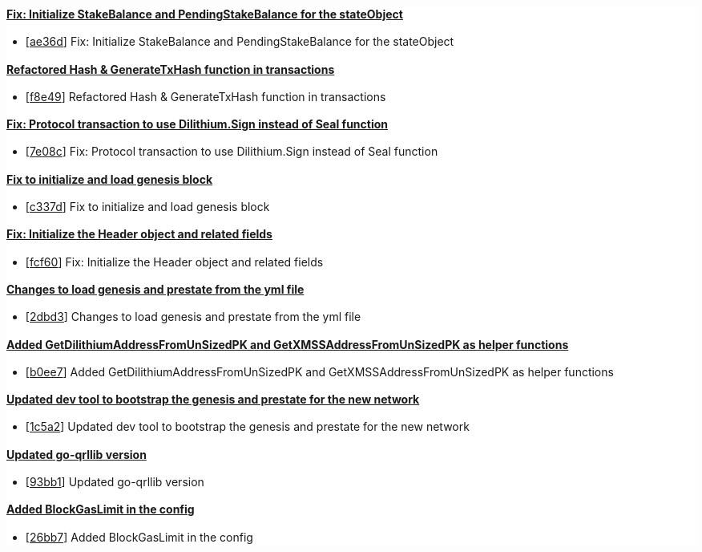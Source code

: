
**[Fix: Initialize StakeBalance and PendingStakeBalance for the stateObject](https://github.com/theQRL/zond/pull/230)**
			
- [[ae36d](https://github.com/theQRL/zond/commit/ee1cbe76e84139343bb570eca453cb0a46cae36d)] Fix: Initialize StakeBalance and PendingStakeBalance for the stateObject		


**[Refactored Hash & GenerateTxHash function in transactions](https://github.com/theQRL/zond/pull/229)**
			
- [[f8e49](https://github.com/theQRL/zond/commit/03fa1e8f2873afa9583a56b76509d79d801f8e49)] Refactored Hash & GenerateTxHash function in transactions		


**[Fix: Protocol transaction to use Dilithium.Sign instead of Seal function](https://github.com/theQRL/zond/pull/228)**
			
- [[7e08c](https://github.com/theQRL/zond/commit/7ea88f212e4883248f98202f918269be5877e08c)] Fix: Protocol transaction to use Dilithium.Sign instead of Seal function		


**[Fix to initialize and load genesis block](https://github.com/theQRL/zond/pull/227)**
			
- [[c337d](https://github.com/theQRL/zond/commit/4321883faec5cbfc28650b81faa06c20c6cc337d)] Fix to initialize and load genesis block		


**[Fix: Initialize the Header object and related fields](https://github.com/theQRL/zond/pull/226)**
			
- [[fcf60](https://github.com/theQRL/zond/commit/969506cd739b82b2740bd0f4a4f4ed13276fcf60)] Fix: Initialize the Header object and related fields		


**[Changes to load genesis and prestate from the yml file](https://github.com/theQRL/zond/pull/225)**
			
- [[2dbd3](https://github.com/theQRL/zond/commit/8b78f1d4972fa89b9a07ebe31b02dafde642dbd3)] Changes to load genesis and prestate from the yml file		

**[Added GetDilithiumAddressFromUnSizedPK and GetXMSSAddressFromUnSizedPK as helper functions](https://github.com/theQRL/zond/pull/224)**
			
- [[b0ee7](https://github.com/theQRL/zond/commit/5700ff569e8a60d635946c71dcf443ba854b0ee7)] Added GetDilithiumAddressFromUnSizedPK and GetXMSSAddressFromUnSizedPK as helper functions		


**[Updated dev tool to bootstrap the genesis and prestate for the new network](https://github.com/theQRL/zond/pull/223)**
			
- [[1c5a2](https://github.com/theQRL/zond/commit/e4d55311c9c734b56d1dbe1190841fbf1cc1c5a2)] Updated dev tool to bootstrap the genesis and prestate for the new network		


**[Updated go-qrllib version](https://github.com/theQRL/zond/pull/222)**
			
- [[93bb1](https://github.com/theQRL/zond/commit/4006df0ef0b692e19c7f4e003746fe661d093bb1)] Updated go-qrllib version		


**[Added BlockGasLimit in the config](https://github.com/theQRL/zond/pull/221)**
			
- [[26bb7](https://github.com/theQRL/zond/commit/1cdd67bf3267cc53660059a082d08788e0326bb7)] Added BlockGasLimit in the config		
